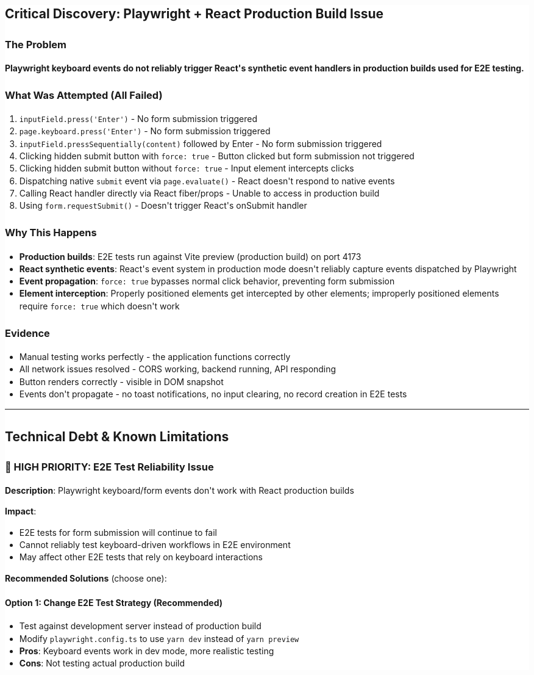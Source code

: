 ## Critical Discovery: Playwright + React Production Build Issue

### The Problem
**Playwright keyboard events do not reliably trigger React's synthetic event handlers in production builds used for E2E testing.**

### What Was Attempted (All Failed)
1. `inputField.press('Enter')` - No form submission triggered
2. `page.keyboard.press('Enter')` - No form submission triggered
3. `inputField.pressSequentially(content)` followed by Enter - No form submission triggered
4. Clicking hidden submit button with `force: true` - Button clicked but form submission not triggered
5. Clicking hidden submit button without `force: true` - Input element intercepts clicks
6. Dispatching native `submit` event via `page.evaluate()` - React doesn't respond to native events
7. Calling React handler directly via React fiber/props - Unable to access in production build
8. Using `form.requestSubmit()` - Doesn't trigger React's onSubmit handler

### Why This Happens
- **Production builds**: E2E tests run against Vite preview (production build) on port 4173
- **React synthetic events**: React's event system in production mode doesn't reliably capture events dispatched by Playwright
- **Event propagation**: `force: true` bypasses normal click behavior, preventing form submission
- **Element interception**: Properly positioned elements get intercepted by other elements; improperly positioned elements require `force: true` which doesn't work

### Evidence
- Manual testing works perfectly - the application functions correctly
- All network issues resolved - CORS working, backend running, API responding
- Button renders correctly - visible in DOM snapshot
- Events don't propagate - no toast notifications, no input clearing, no record creation in E2E tests

---

## Technical Debt & Known Limitations

### 🔴 HIGH PRIORITY: E2E Test Reliability Issue
**Description**: Playwright keyboard/form events don't work with React production builds

**Impact**:
- E2E tests for form submission will continue to fail
- Cannot reliably test keyboard-driven workflows in E2E environment
- May affect other E2E tests that rely on keyboard interactions

**Recommended Solutions** (choose one):

#### Option 1: Change E2E Test Strategy (Recommended)
- Test against development server instead of production build
- Modify `playwright.config.ts` to use `yarn dev` instead of `yarn preview`
- **Pros**: Keyboard events work in dev mode, more realistic testing
- **Cons**: Not testing actual production build
